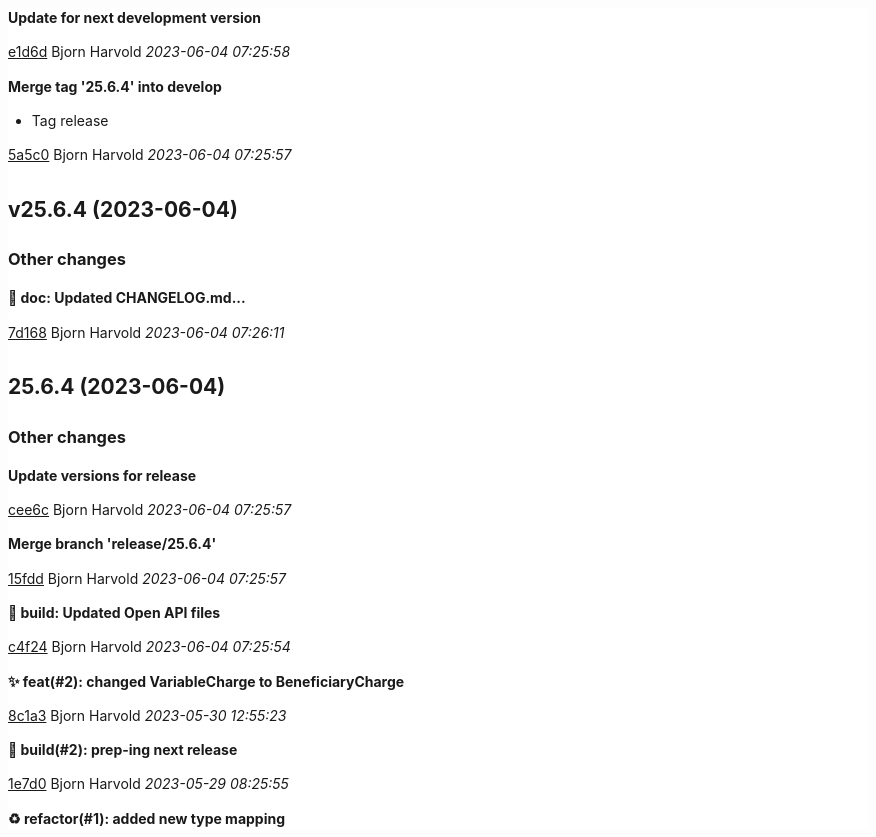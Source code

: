 **Update for next development version**


[e1d6d](https://github.com/wink-travel/trip-pay-sdk-java/commit/e1d6d6bcbebc107) Bjorn Harvold *2023-06-04 07:25:58*

**Merge tag '25.6.4' into develop**

* Tag release 

[5a5c0](https://github.com/wink-travel/trip-pay-sdk-java/commit/5a5c08c2a69ebae) Bjorn Harvold *2023-06-04 07:25:57*


## v25.6.4 (2023-06-04)

### Other changes

**:memo: doc: Updated CHANGELOG.md...**


[7d168](https://github.com/wink-travel/trip-pay-sdk-java/commit/7d16882e8e37929) Bjorn Harvold *2023-06-04 07:26:11*


## 25.6.4 (2023-06-04)

### Other changes

**Update versions for release**


[cee6c](https://github.com/wink-travel/trip-pay-sdk-java/commit/cee6c36584685c5) Bjorn Harvold *2023-06-04 07:25:57*

**Merge branch 'release/25.6.4'**


[15fdd](https://github.com/wink-travel/trip-pay-sdk-java/commit/15fddaf1d17acba) Bjorn Harvold *2023-06-04 07:25:57*

**:bookmark: build: Updated Open API files**


[c4f24](https://github.com/wink-travel/trip-pay-sdk-java/commit/c4f24f6d76d0a9d) Bjorn Harvold *2023-06-04 07:25:54*

**:sparkles: feat(#2): changed VariableCharge to BeneficiaryCharge**


[8c1a3](https://github.com/wink-travel/trip-pay-sdk-java/commit/8c1a3ae9fd709e6) Bjorn Harvold *2023-05-30 12:55:23*

**:rocket: build(#2): prep-ing next release**


[1e7d0](https://github.com/wink-travel/trip-pay-sdk-java/commit/1e7d0477ad45c6c) Bjorn Harvold *2023-05-29 08:25:55*

**:recycle: refactor(#1): added new type mapping**
